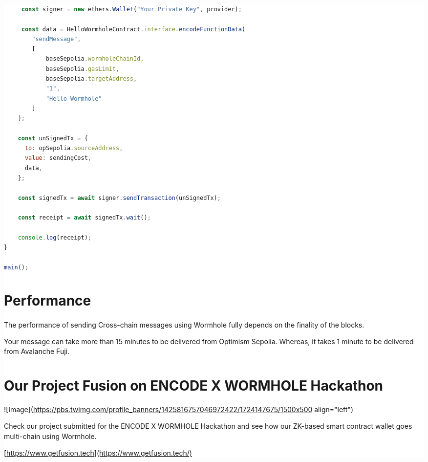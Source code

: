 ```javascript
     const signer = new ethers.Wallet("Your Private Key", provider);

     const data = HelloWormholeContract.interface.encodeFunctionData(
        "sendMessage",
        [
            baseSepolia.wormholeChainId,
            baseSepolia.gasLimit,
            baseSepolia.targetAddress,
            "1",
            "Hello Wormhole"
        ]
    );

    const unSignedTx = {
      to: opSepolia.sourceAddress,
      value: sendingCost,
      data,
    };

    const signedTx = await signer.sendTransaction(unSignedTx);

    const receipt = await signedTx.wait();

    console.log(receipt);
}

main();
```

# Performance

The performance of sending Cross-chain messages using Wormhole fully depends on the finality of the blocks.  
  
Your message can take more than 15 minutes to be delivered from Optimism Sepolia. Whereas, it takes 1 minute to be delivered from Avalanche Fuji.

# Our Project Fusion on ENCODE X WORMHOLE Hackathon

![Image](https://pbs.twimg.com/profile_banners/1425816757046972422/1724147675/1500x500 align="left")

Check our project submitted for the ENCODE X WORMHOLE Hackathon and see how our ZK-based smart contract wallet goes multi-chain using Wormhole.

[https://www.getfusion.tech](https://www.getfusion.tech/)
